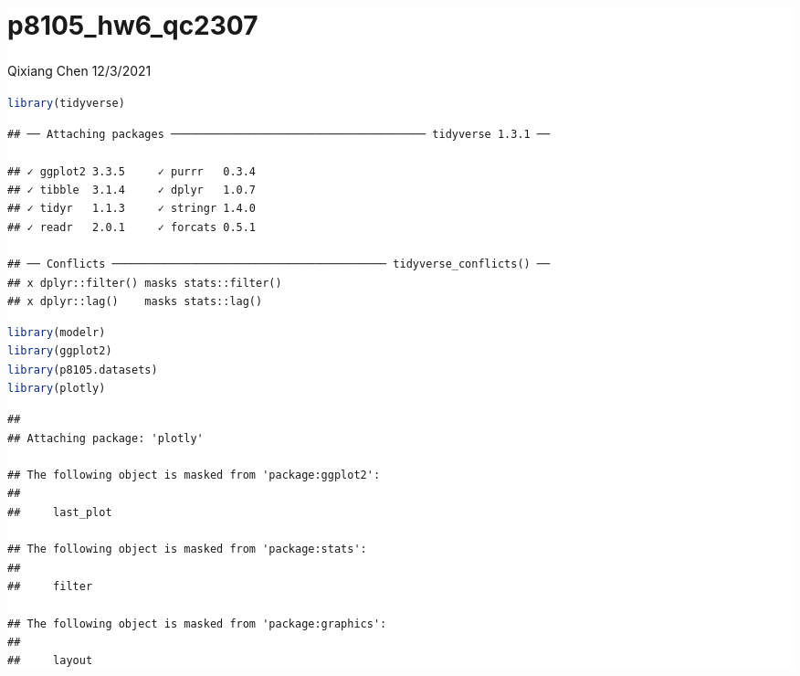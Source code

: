 p8105\_hw6\_qc2307
================
Qixiang Chen
12/3/2021

``` r
library(tidyverse)
```

    ## ── Attaching packages ─────────────────────────────────────── tidyverse 1.3.1 ──

    ## ✓ ggplot2 3.3.5     ✓ purrr   0.3.4
    ## ✓ tibble  3.1.4     ✓ dplyr   1.0.7
    ## ✓ tidyr   1.1.3     ✓ stringr 1.4.0
    ## ✓ readr   2.0.1     ✓ forcats 0.5.1

    ## ── Conflicts ────────────────────────────────────────── tidyverse_conflicts() ──
    ## x dplyr::filter() masks stats::filter()
    ## x dplyr::lag()    masks stats::lag()

``` r
library(modelr)
library(ggplot2)
library(p8105.datasets)
library(plotly)
```

    ## 
    ## Attaching package: 'plotly'

    ## The following object is masked from 'package:ggplot2':
    ## 
    ##     last_plot

    ## The following object is masked from 'package:stats':
    ## 
    ##     filter

    ## The following object is masked from 'package:graphics':
    ## 
    ##     layout
